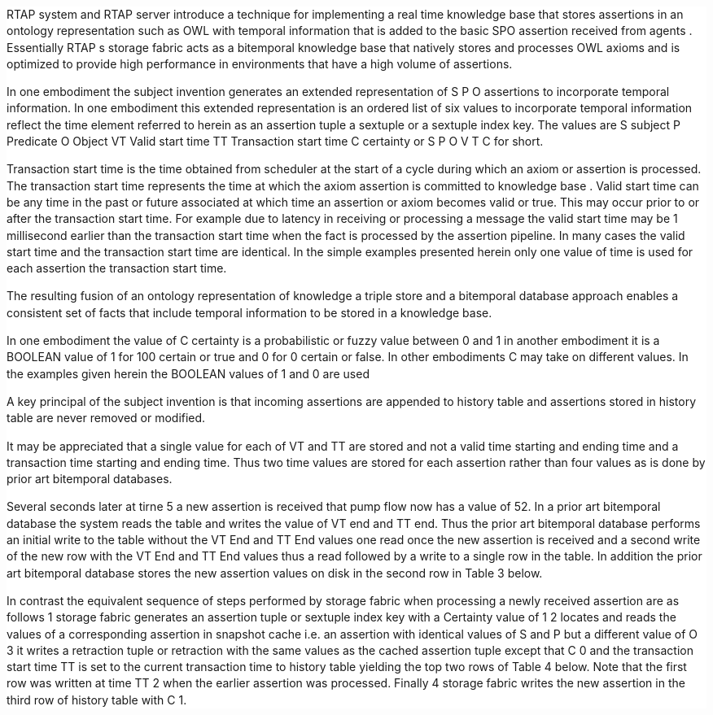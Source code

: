 RTAP system and RTAP server introduce a technique for implementing a real time knowledge base that stores assertions in an ontology representation such as OWL with temporal information that is added to the basic SPO assertion received from agents . Essentially RTAP s storage fabric acts as a bitemporal knowledge base that natively stores and processes OWL axioms and is optimized to provide high performance in environments that have a high volume of assertions.

In one embodiment the subject invention generates an extended representation of S P O assertions to incorporate temporal information. In one embodiment this extended representation is an ordered list of six values to incorporate temporal information reflect the time element referred to herein as an assertion tuple a sextuple or a sextuple index key. The values are S subject P Predicate O Object VT Valid start time TT Transaction start time C certainty or S P O V T C for short.

Transaction start time is the time obtained from scheduler at the start of a cycle during which an axiom or assertion is processed. The transaction start time represents the time at which the axiom assertion is committed to knowledge base . Valid start time can be any time in the past or future associated at which time an assertion or axiom becomes valid or true. This may occur prior to or after the transaction start time. For example due to latency in receiving or processing a message the valid start time may be 1 millisecond earlier than the transaction start time when the fact is processed by the assertion pipeline. In many cases the valid start time and the transaction start time are identical. In the simple examples presented herein only one value of time is used for each assertion the transaction start time.

The resulting fusion of an ontology representation of knowledge a triple store and a bitemporal database approach enables a consistent set of facts that include temporal information to be stored in a knowledge base.

In one embodiment the value of C certainty is a probabilistic or fuzzy value between 0 and 1 in another embodiment it is a BOOLEAN value of 1 for 100 certain or true and 0 for 0 certain or false. In other embodiments C may take on different values. In the examples given herein the BOOLEAN values of 1 and 0 are used

A key principal of the subject invention is that incoming assertions are appended to history table and assertions stored in history table are never removed or modified.

It may be appreciated that a single value for each of VT and TT are stored and not a valid time starting and ending time and a transaction time starting and ending time. Thus two time values are stored for each assertion rather than four values as is done by prior art bitemporal databases.

Several seconds later at tirne 5 a new assertion is received that pump flow now has a value of 52. In a prior art bitemporal database the system reads the table and writes the value of VT end and TT end. Thus the prior art bitemporal database performs an initial write to the table without the VT End and TT End values one read once the new assertion is received and a second write of the new row with the VT End and TT End values thus a read followed by a write to a single row in the table. In addition the prior art bitemporal database stores the new assertion values on disk in the second row in Table 3 below.

In contrast the equivalent sequence of steps performed by storage fabric when processing a newly received assertion are as follows 1 storage fabric generates an assertion tuple or sextuple index key with a Certainty value of 1 2 locates and reads the values of a corresponding assertion in snapshot cache i.e. an assertion with identical values of S and P but a different value of O 3 it writes a retraction tuple or retraction with the same values as the cached assertion tuple except that C 0 and the transaction start time TT is set to the current transaction time to history table yielding the top two rows of Table 4 below. Note that the first row was written at time TT 2 when the earlier assertion was processed. Finally 4 storage fabric writes the new assertion in the third row of history table with C 1.
